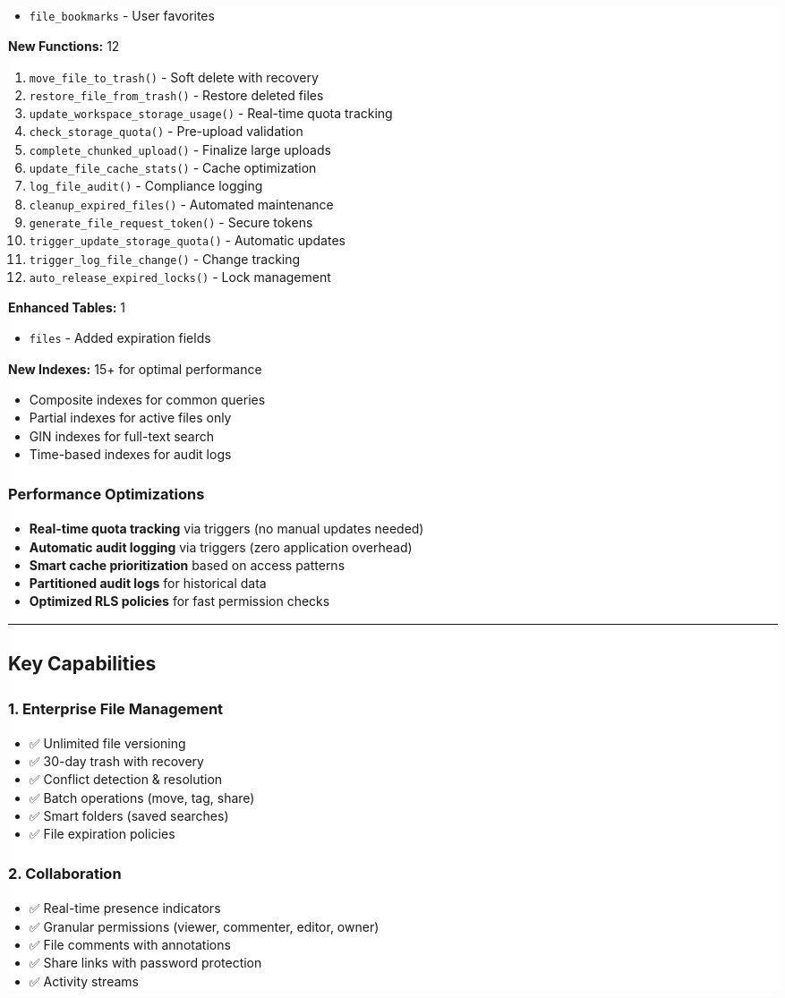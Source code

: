 - `file_bookmarks` - User favorites

**New Functions:** 12
1. `move_file_to_trash()` - Soft delete with recovery
2. `restore_file_from_trash()` - Restore deleted files
3. `update_workspace_storage_usage()` - Real-time quota tracking
4. `check_storage_quota()` - Pre-upload validation
5. `complete_chunked_upload()` - Finalize large uploads
6. `update_file_cache_stats()` - Cache optimization
7. `log_file_audit()` - Compliance logging
8. `cleanup_expired_files()` - Automated maintenance
9. `generate_file_request_token()` - Secure tokens
10. `trigger_update_storage_quota()` - Automatic updates
11. `trigger_log_file_change()` - Change tracking
12. `auto_release_expired_locks()` - Lock management

**Enhanced Tables:** 1
- `files` - Added expiration fields

**New Indexes:** 15+ for optimal performance
- Composite indexes for common queries
- Partial indexes for active files only
- GIN indexes for full-text search
- Time-based indexes for audit logs

### Performance Optimizations

- **Real-time quota tracking** via triggers (no manual updates needed)
- **Automatic audit logging** via triggers (zero application overhead)
- **Smart cache prioritization** based on access patterns
- **Partitioned audit logs** for historical data
- **Optimized RLS policies** for fast permission checks

---

## Key Capabilities

### 1. Enterprise File Management
- ✅ Unlimited file versioning
- ✅ 30-day trash with recovery
- ✅ Conflict detection & resolution
- ✅ Batch operations (move, tag, share)
- ✅ Smart folders (saved searches)
- ✅ File expiration policies

### 2. Collaboration
- ✅ Real-time presence indicators
- ✅ Granular permissions (viewer, commenter, editor, owner)
- ✅ File comments with annotations
- ✅ Share links with password protection
- ✅ Activity streams
